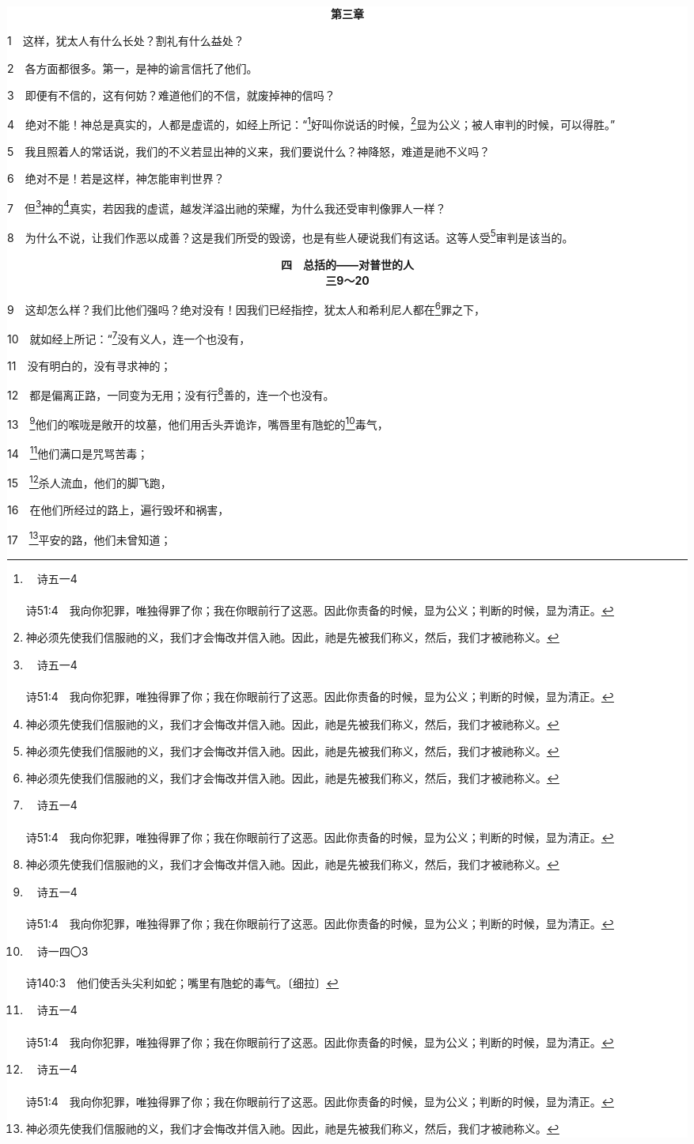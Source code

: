 <p style="text-align:center;font-weight:bold;">第三章</p>

1　这样，犹太人有什么长处？割礼有什么益处？

2　各方面都很多。第一，是神的谕言信托了他们。

3　即便有不信的，这有何妨？难道他们的不信，就废掉神的信吗？

4　绝对不能！神总是真实的，人都是虚谎的，如经上所记：“[^a]好叫你说话的时候，[^1]显为公义；被人审判的时候，可以得胜。”

[^1]:神必须先使我们信服祂的义，我们才会悔改并信入祂。因此，祂是先被我们称义，然后，我们才被祂称义。

[^a]:　诗五一4<br><br>诗51:4　我向你犯罪，唯独得罪了你；我在你眼前行了这恶。因此你责备的时候，显为公义；判断的时候，显为清正。

5　我且照着人的常话说，我们的不义若显出神的义来，我们要说什么？神降怒，难道是祂不义吗？

6　绝对不是！若是这样，神怎能审判世界？

7　但[^a]神的[^1]真实，若因我的虚谎，越发洋溢出祂的荣耀，为什么我还受审判像罪人一样？

[^1]:原文与真理(实际)同字。在此和十五8，指真实、真诚、诚实、信实和可信，乃是神美德的一项(参约壹一6注6第七点)。

[^a]:　罗十五8<br><br>罗15:8　我说，基督是为神的真实，作了受割礼之人的执事，要证实对列祖的应许，

8　为什么不说，让我们作恶以成善？这是我们所受的毁谤，也是有些人硬说我们有这话。这等人受[^1]审判是该当的。

[^1]:永远的审判。见二2注2。

<p style="text-align:center;font-weight:bold;">四　总括的——对普世的人<br>三9～20</p>

9　这却怎么样？我们比他们强吗？绝对没有！因我们已经指控，犹太人和希利尼人都在[^1]罪之下，

[^1]:原文，单数。

10　就如经上所记：“[^a]没有义人，连一个也没有，

[^a]:　诗十四1～3；五三1～3<br><br>诗14:1　大卫的诗，交与歌咏长。<br><br>愚顽人心里说，没有神。他们都是败坏，行了可憎恶的事；没有一个人行善。<br><br>诗14:2　耶和华从天上垂看世人，要看有明白的没有，有寻求神的没有。<br><br>诗14:3　他们都是偏离正路，一同变为败坏；没有行善的，连一个也没有。<br><br>诗53:1　大卫的训诲诗，交与歌咏长；调用麻哈拉。<br><br>愚顽人心里说，没有神。他们都是败坏，行了可憎恶的事；没有一个人行善。<br><br>诗53:2　神从天上垂看世人，要看有明白的没有，有寻求祂的没有。<br><br>诗53:3　他们各人都退后，一同变为败坏；并没有行善的，连一个也没有。

11　没有明白的，没有寻求神的；

12　都是偏离正路，一同变为无用；没有行[^1]善的，连一个也没有。

[^1]:或，恩慈。

13　[^a]他们的喉咙是敞开的坟墓，他们用舌头弄诡诈，嘴唇里有虺蛇的[^b]毒气，

[^a]:　诗五9<br><br>诗5:9　因为他们口中没有诚实；他们内里尽是败坏；他们的喉咙是敞开的坟墓；他们用舌头谄媚人。

[^b]:　诗一四〇3<br><br>诗140:3　他们使舌头尖利如蛇；嘴里有虺蛇的毒气。〔细拉〕

14　[^a]他们满口是咒骂苦毒；

[^a]:　诗十7<br><br>诗10:7　他满口是咒诅、诡诈、欺压；他的舌底是毒害、罪孽。

15　[^a]杀人流血，他们的脚飞跑，

[^a]:　赛五九7～8<br><br>赛59:7　他们的脚奔向邪恶，他们急速流无辜人的血；他们的意念都是罪孽的意念；在他们所经过的路上，尽是荒凉和毁坏。<br><br>赛59:8　平安的路，他们不知道；他们的行径中没有公平；他们使自己的路径弯曲；凡行在这路径上的，都不知道平安。

16　在他们所经过的路上，遍行毁坏和祸害，

17　[^1]平安的路，他们未曾知道；
